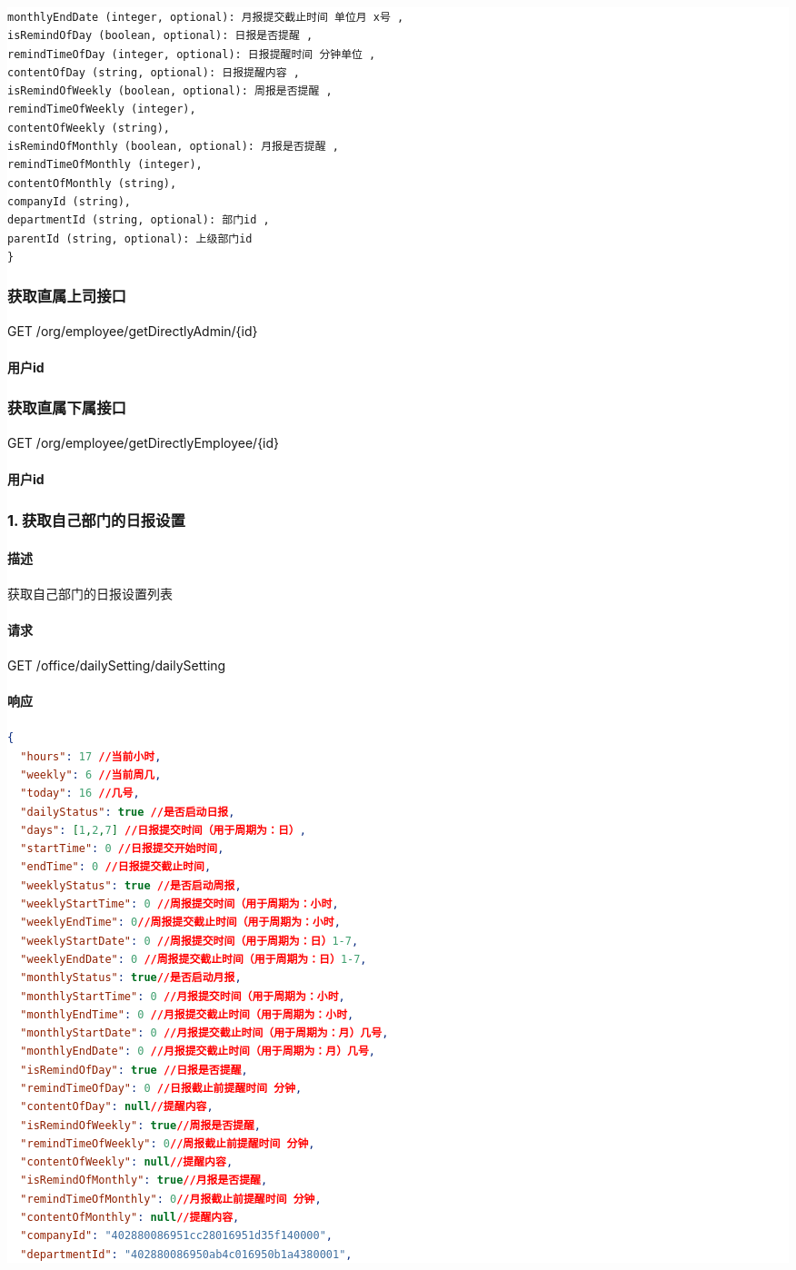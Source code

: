 ```
monthlyEndDate (integer, optional): 月报提交截止时间 单位月 x号 ,
isRemindOfDay (boolean, optional): 日报是否提醒 ,
remindTimeOfDay (integer, optional): 日报提醒时间 分钟单位 ,
contentOfDay (string, optional): 日报提醒内容 ,
isRemindOfWeekly (boolean, optional): 周报是否提醒 ,
remindTimeOfWeekly (integer),
contentOfWeekly (string),
isRemindOfMonthly (boolean, optional): 月报是否提醒 ,
remindTimeOfMonthly (integer),
contentOfMonthly (string),
companyId (string),
departmentId (string, optional): 部门id ,
parentId (string, optional): 上级部门id
}
```

### 获取直属上司接口
GET /org/employee/getDirectlyAdmin/{id}
#### 用户id

### 获取直属下属接口
GET /org/employee/getDirectlyEmployee/{id}
#### 用户id

### 1. 获取自己部门的日报设置
#### 描述
获取自己部门的日报设置列表                             
#### 请求
GET /office/dailySetting/dailySetting

#### 响应
```json
{
  "hours": 17 //当前小时,
  "weekly": 6 //当前周几,
  "today": 16 //几号,
  "dailyStatus": true //是否启动日报,
  "days": [1,2,7] //日报提交时间（用于周期为：日）,
  "startTime": 0 //日报提交开始时间,
  "endTime": 0 //日报提交截止时间,
  "weeklyStatus": true //是否启动周报,
  "weeklyStartTime": 0 //周报提交时间（用于周期为：小时,
  "weeklyEndTime": 0//周报提交截止时间（用于周期为：小时,
  "weeklyStartDate": 0 //周报提交时间（用于周期为：日）1-7,
  "weeklyEndDate": 0 //周报提交截止时间（用于周期为：日）1-7,
  "monthlyStatus": true//是否启动月报,
  "monthlyStartTime": 0 //月报提交时间（用于周期为：小时,
  "monthlyEndTime": 0 //月报提交截止时间（用于周期为：小时,
  "monthlyStartDate": 0 //月报提交截止时间（用于周期为：月）几号,
  "monthlyEndDate": 0 //月报提交截止时间（用于周期为：月）几号,
  "isRemindOfDay": true //日报是否提醒,
  "remindTimeOfDay": 0 //日报截止前提醒时间 分钟,
  "contentOfDay": null//提醒内容,
  "isRemindOfWeekly": true//周报是否提醒,
  "remindTimeOfWeekly": 0//周报截止前提醒时间 分钟,
  "contentOfWeekly": null//提醒内容,
  "isRemindOfMonthly": true//月报是否提醒,
  "remindTimeOfMonthly": 0//月报截止前提醒时间 分钟,
  "contentOfMonthly": null//提醒内容,
  "companyId": "402880086951cc28016951d35f140000",
  "departmentId": "402880086950ab4c016950b1a4380001",
```